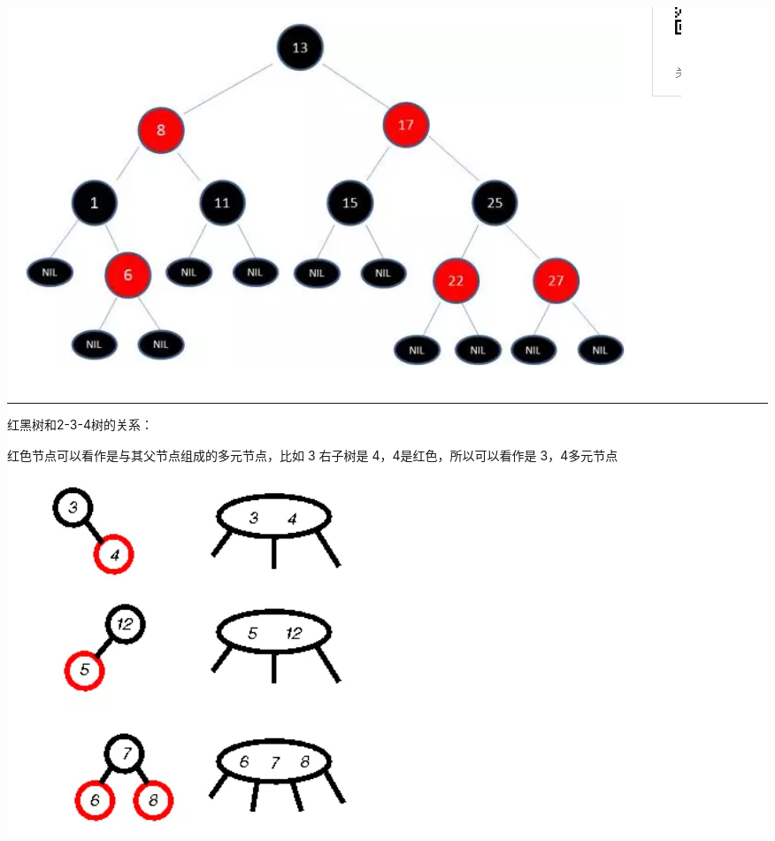 ![img](images/红黑树.png)

---

红黑树和2-3-4树的关系：

红色节点可以看作是与其父节点组成的多元节点，比如 3 右子树是 4，4是红色，所以可以看作是 3，4多元节点


![img](images/2-3-4树.png)
